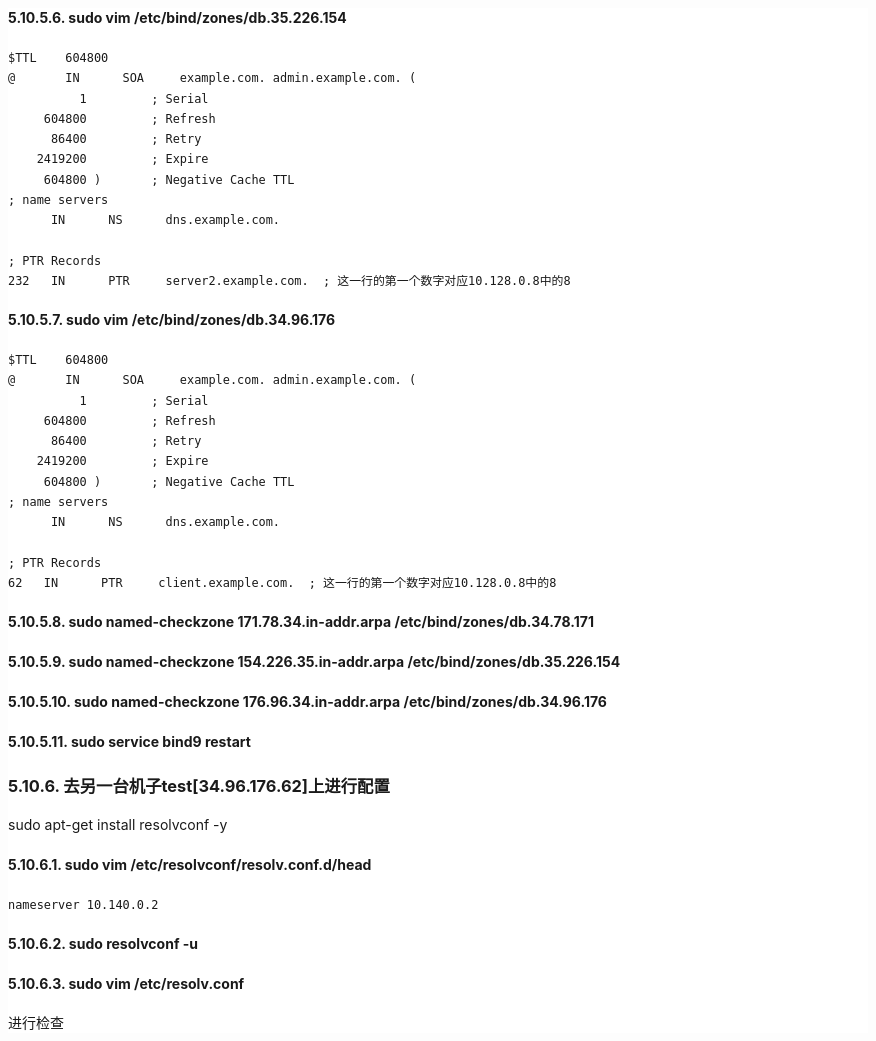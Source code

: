 #### 5.10.5.6. sudo vim /etc/bind/zones/db.35.226.154
``` vim
$TTL    604800
@       IN      SOA     example.com. admin.example.com. (
          1         ; Serial
     604800         ; Refresh
      86400         ; Retry
    2419200         ; Expire
     604800 )       ; Negative Cache TTL
; name servers
      IN      NS      dns.example.com.

; PTR Records
232   IN      PTR     server2.example.com.  ; 这一行的第一个数字对应10.128.0.8中的8
```

#### 5.10.5.7. sudo vim /etc/bind/zones/db.34.96.176
``` vim
$TTL    604800
@       IN      SOA     example.com. admin.example.com. (
          1         ; Serial
     604800         ; Refresh
      86400         ; Retry
    2419200         ; Expire
     604800 )       ; Negative Cache TTL
; name servers
      IN      NS      dns.example.com.

; PTR Records
62   IN      PTR     client.example.com.  ; 这一行的第一个数字对应10.128.0.8中的8
```

#### 5.10.5.8. sudo named-checkzone 171.78.34.in-addr.arpa /etc/bind/zones/db.34.78.171
#### 5.10.5.9. sudo named-checkzone 154.226.35.in-addr.arpa /etc/bind/zones/db.35.226.154
#### 5.10.5.10. sudo named-checkzone 176.96.34.in-addr.arpa /etc/bind/zones/db.34.96.176
#### 5.10.5.11. sudo service bind9 restart


### 5.10.6. 去另一台机子test[34.96.176.62]上进行配置
sudo apt-get install resolvconf -y
#### 5.10.6.1. sudo vim /etc/resolvconf/resolv.conf.d/head
``` vim
nameserver 10.140.0.2
```
#### 5.10.6.2. sudo resolvconf -u
#### 5.10.6.3. sudo vim /etc/resolv.conf
进行检查
